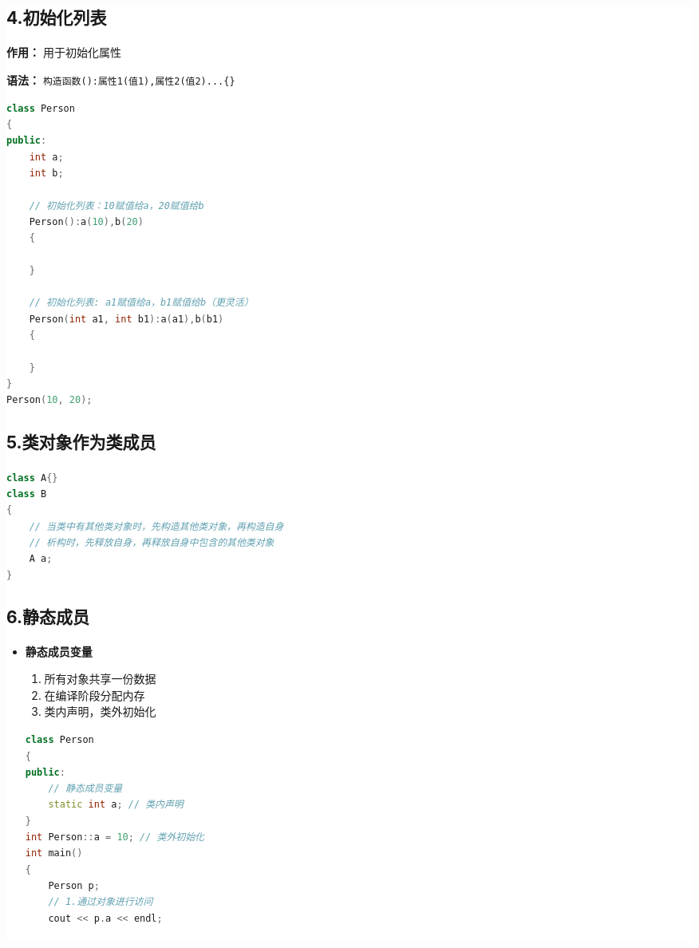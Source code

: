 

## 4.初始化列表

**作用：** 用于初始化属性

**语法：** `构造函数():属性1(值1),属性2(值2)...{}`

```c++
class Person
{
public:
    int a;
    int b;
    
    // 初始化列表：10赋值给a，20赋值给b
    Person():a(10),b(20)
    {
        
    }
    
    // 初始化列表: a1赋值给a，b1赋值给b（更灵活）
    Person(int a1, int b1):a(a1),b(b1)
    {
        
    }
}
Person(10, 20);
```



## 5.类对象作为类成员

```c++
class A{}
class B
{
    // 当类中有其他类对象时，先构造其他类对象，再构造自身
    // 析构时，先释放自身，再释放自身中包含的其他类对象
    A a; 
}
```



## 6.静态成员

- **静态成员变量**

  1. 所有对象共享一份数据
  2. 在编译阶段分配内存
  3. 类内声明，类外初始化

  ```c++
  class Person
  {
  public:
      // 静态成员变量
      static int a; // 类内声明
  }
  int Person::a = 10; // 类外初始化
  int main()
  {
      Person p;
      // 1.通过对象进行访问
      cout << p.a << endl;
      
  ```